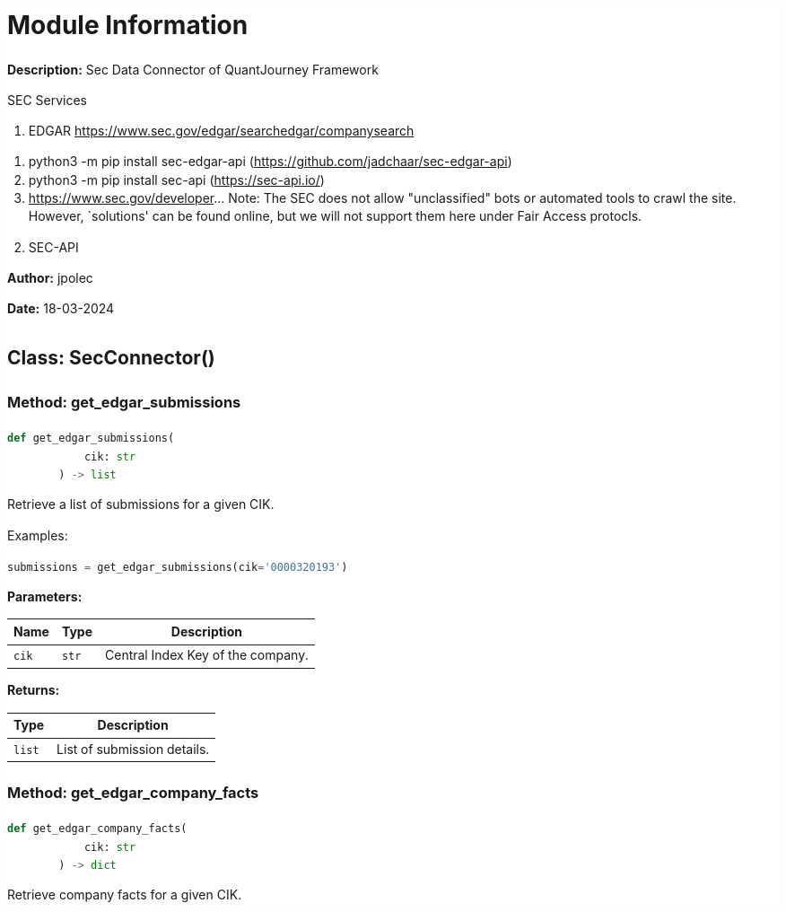 # Module Information

**Description:**
Sec Data Connector of QuantJourney Framework

SEC Services

1. EDGAR
https://www.sec.gov/edgar/searchedgar/companysearch
1) python3 -m pip install sec-edgar-api (https://github.com/jadchaar/sec-edgar-api)
2) python3 -m pip install sec-api (https://sec-api.io/)
3) https://www.sec.gov/developer...
Note: The SEC does not allow "unclassified" bots or automated tools to crawl the site.
However, `solutions' can be found online, but we will not support them here under Fair Access protocls.
2. SEC-API

**Author:** jpolec

**Date:** 18-03-2024

## Class: SecConnector()

### **Method: get_edgar_submissions**
```python
def get_edgar_submissions(
			cik: str
		) -> list
```
Retrieve a list of submissions for a given CIK.

Examples:
```python
submissions = get_edgar_submissions(cik='0000320193')

```
**Parameters:**

| Name | Type | Description |
|------|------|-------------|
| `cik` | `str` | Central Index Key of the company. |

**Returns:**

| Type | Description |
|------|--------------|
| `list` | List of submission details. |

### **Method: get_edgar_company_facts**
```python
def get_edgar_company_facts(
			cik: str
		) -> dict
```
Retrieve company facts for a given CIK.
